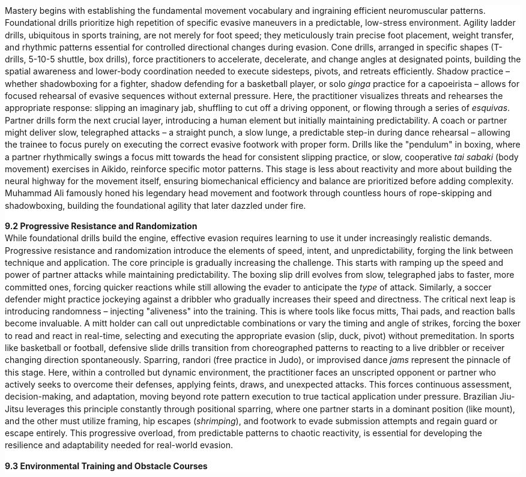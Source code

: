 Mastery begins with establishing the fundamental movement vocabulary and ingraining efficient neuromuscular patterns. Foundational drills prioritize high repetition of specific evasive maneuvers in a predictable, low-stress environment. Agility ladder drills, ubiquitous in sports training, are not merely for foot speed; they meticulously train precise foot placement, weight transfer, and rhythmic patterns essential for controlled directional changes during evasion. Cone drills, arranged in specific shapes (T-drills, 5-10-5 shuttle, box drills), force practitioners to accelerate, decelerate, and change angles at designated points, building the spatial awareness and lower-body coordination needed to execute sidesteps, pivots, and retreats efficiently. Shadow practice – whether shadowboxing for a fighter, shadow defending for a basketball player, or solo *ginga* practice for a capoeirista – allows for focused rehearsal of evasive sequences without external pressure. Here, the practitioner visualizes threats and rehearses the appropriate response: slipping an imaginary jab, shuffling to cut off a driving opponent, or flowing through a series of *esquivas*. Partner drills form the next crucial layer, introducing a human element but initially maintaining predictability. A coach or partner might deliver slow, telegraphed attacks – a straight punch, a slow lunge, a predictable step-in during dance rehearsal – allowing the trainee to focus purely on executing the correct evasive footwork with proper form. Drills like the "pendulum" in boxing, where a partner rhythmically swings a focus mitt towards the head for consistent slipping practice, or slow, cooperative *tai sabaki* (body movement) exercises in Aikido, reinforce specific motor patterns. This stage is less about reactivity and more about building the neural highway for the movement itself, ensuring biomechanical efficiency and balance are prioritized before adding complexity. Muhammad Ali famously honed his legendary head movement and footwork through countless hours of rope-skipping and shadowboxing, building the foundational agility that later dazzled under fire.

**9.2 Progressive Resistance and Randomization**  
While foundational drills build the engine, effective evasion requires learning to use it under increasingly realistic demands. Progressive resistance and randomization introduce the elements of speed, intent, and unpredictability, forging the link between technique and application. The core principle is gradually increasing the challenge. This starts with ramping up the speed and power of partner attacks while maintaining predictability. The boxing slip drill evolves from slow, telegraphed jabs to faster, more committed ones, forcing quicker reactions while still allowing the evader to anticipate the *type* of attack. Similarly, a soccer defender might practice jockeying against a dribbler who gradually increases their speed and directness. The critical next leap is introducing randomness – injecting "aliveness" into the training. This is where tools like focus mitts, Thai pads, and reaction balls become invaluable. A mitt holder can call out unpredictable combinations or vary the timing and angle of strikes, forcing the boxer to read and react in real-time, selecting and executing the appropriate evasion (slip, duck, pivot) without premeditation. In sports like basketball or football, defensive slide drills transition from choreographed patterns to reacting to a live dribbler or receiver changing direction spontaneously. Sparring, randori (free practice in Judo), or improvised dance *jams* represent the pinnacle of this stage. Here, within a controlled but dynamic environment, the practitioner faces an unscripted opponent or partner who actively seeks to overcome their defenses, applying feints, draws, and unexpected attacks. This forces continuous assessment, decision-making, and adaptation, moving beyond rote pattern execution to true tactical application under pressure. Brazilian Jiu-Jitsu leverages this principle constantly through positional sparring, where one partner starts in a dominant position (like mount), and the other must utilize framing, hip escapes (*shrimping*), and footwork to evade submission attempts and regain guard or escape entirely. This progressive overload, from predictable patterns to chaotic reactivity, is essential for developing the resilience and adaptability needed for real-world evasion.

**9.3 Environmental Training and Obstacle Courses**  